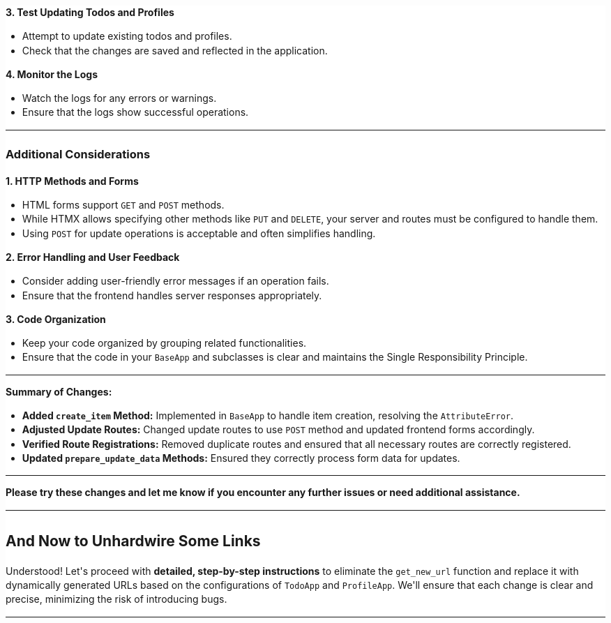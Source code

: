 **3. Test Updating Todos and Profiles**

- Attempt to update existing todos and profiles.
- Check that the changes are saved and reflected in the application.

**4. Monitor the Logs**

- Watch the logs for any errors or warnings.
- Ensure that the logs show successful operations.

---

### **Additional Considerations**

**1. HTTP Methods and Forms**

- HTML forms support `GET` and `POST` methods.
- While HTMX allows specifying other methods like `PUT` and `DELETE`, your server and routes must be configured to handle them.
- Using `POST` for update operations is acceptable and often simplifies handling.

**2. Error Handling and User Feedback**

- Consider adding user-friendly error messages if an operation fails.
- Ensure that the frontend handles server responses appropriately.

**3. Code Organization**

- Keep your code organized by grouping related functionalities.
- Ensure that the code in your `BaseApp` and subclasses is clear and maintains the Single Responsibility Principle.

---

**Summary of Changes:**

- **Added `create_item` Method:** Implemented in `BaseApp` to handle item creation, resolving the `AttributeError`.
- **Adjusted Update Routes:** Changed update routes to use `POST` method and updated frontend forms accordingly.
- **Verified Route Registrations:** Removed duplicate routes and ensured that all necessary routes are correctly registered.
- **Updated `prepare_update_data` Methods:** Ensured they correctly process form data for updates.

---

**Please try these changes and let me know if you encounter any further issues or need additional assistance.**

---

## And Now to Unhardwire Some Links

Understood! Let's proceed with **detailed, step-by-step instructions** to eliminate the `get_new_url` function and replace it with dynamically generated URLs based on the configurations of `TodoApp` and `ProfileApp`. We'll ensure that each change is clear and precise, minimizing the risk of introducing bugs.

---